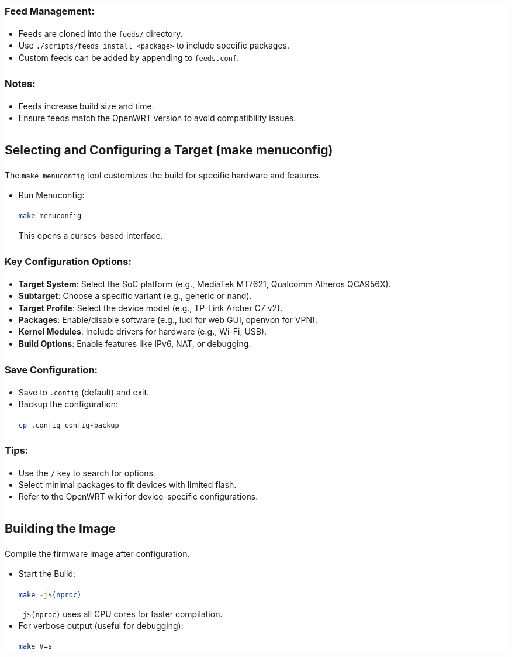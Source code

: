 ### Feed Management:
- Feeds are cloned into the `feeds/` directory.
- Use `./scripts/feeds install <package>` to include specific packages.
- Custom feeds can be added by appending to `feeds.conf`.

### Notes:
- Feeds increase build size and time.
- Ensure feeds match the OpenWRT version to avoid compatibility issues.

## Selecting and Configuring a Target (make menuconfig)

The `make menuconfig` tool customizes the build for specific hardware and features.

- Run Menuconfig:
  ```bash
  make menuconfig
  ```
  This opens a curses-based interface.

### Key Configuration Options:
- **Target System**: Select the SoC platform (e.g., MediaTek MT7621, Qualcomm Atheros QCA956X).
- **Subtarget**: Choose a specific variant (e.g., generic or nand).
- **Target Profile**: Select the device model (e.g., TP-Link Archer C7 v2).
- **Packages**: Enable/disable software (e.g., luci for web GUI, openvpn for VPN).
- **Kernel Modules**: Include drivers for hardware (e.g., Wi-Fi, USB).
- **Build Options**: Enable features like IPv6, NAT, or debugging.

### Save Configuration:
- Save to `.config` (default) and exit.
- Backup the configuration:
  ```bash
  cp .config config-backup
  ```

### Tips:
- Use the `/` key to search for options.
- Select minimal packages to fit devices with limited flash.
- Refer to the OpenWRT wiki for device-specific configurations.

## Building the Image

Compile the firmware image after configuration.

- Start the Build:
  ```bash
  make -j$(nproc)
  ```
  `-j$(nproc)` uses all CPU cores for faster compilation.
- For verbose output (useful for debugging):
  ```bash
  make V=s
  ```
